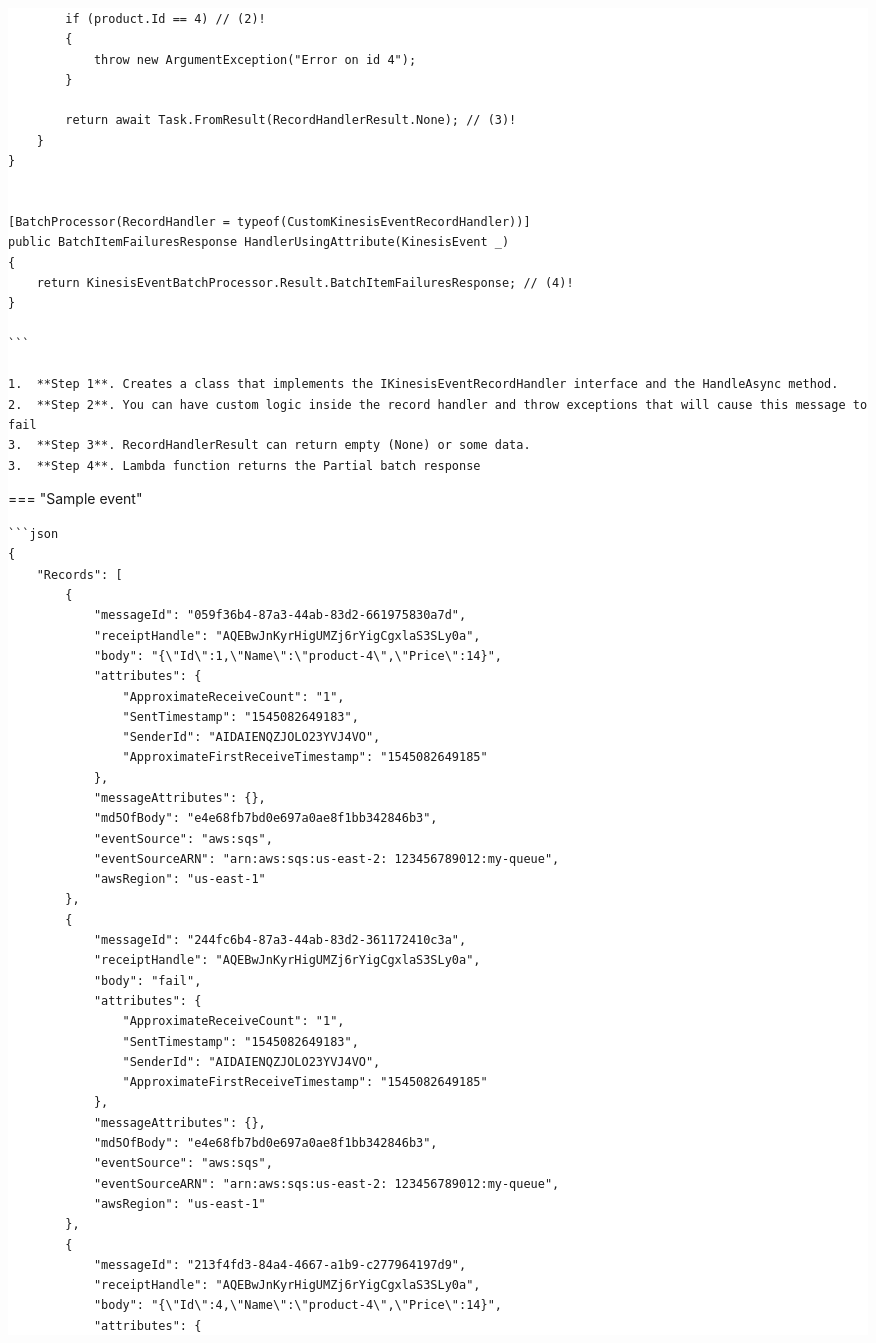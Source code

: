 			if (product.Id == 4) // (2)!
			{
				throw new ArgumentException("Error on id 4");
			}
			
			return await Task.FromResult(RecordHandlerResult.None); // (3)!
		}
	}


	[BatchProcessor(RecordHandler = typeof(CustomKinesisEventRecordHandler))]
	public BatchItemFailuresResponse HandlerUsingAttribute(KinesisEvent _)
	{
		return KinesisEventBatchProcessor.Result.BatchItemFailuresResponse; // (4)!
	}

    ```

    1.  **Step 1**. Creates a class that implements the IKinesisEventRecordHandler interface and the HandleAsync method.
    2.  **Step 2**. You can have custom logic inside the record handler and throw exceptions that will cause this message to fail
    3.  **Step 3**. RecordHandlerResult can return empty (None) or some data.
	3.  **Step 4**. Lambda function returns the Partial batch response

=== "Sample event"

    ```json
    {
		"Records": [
			{
				"messageId": "059f36b4-87a3-44ab-83d2-661975830a7d",
				"receiptHandle": "AQEBwJnKyrHigUMZj6rYigCgxlaS3SLy0a",
				"body": "{\"Id\":1,\"Name\":\"product-4\",\"Price\":14}",
				"attributes": {
					"ApproximateReceiveCount": "1",
					"SentTimestamp": "1545082649183",
					"SenderId": "AIDAIENQZJOLO23YVJ4VO",
					"ApproximateFirstReceiveTimestamp": "1545082649185"
				},
				"messageAttributes": {},
				"md5OfBody": "e4e68fb7bd0e697a0ae8f1bb342846b3",
				"eventSource": "aws:sqs",
				"eventSourceARN": "arn:aws:sqs:us-east-2: 123456789012:my-queue",
				"awsRegion": "us-east-1"
			},
			{
				"messageId": "244fc6b4-87a3-44ab-83d2-361172410c3a",
				"receiptHandle": "AQEBwJnKyrHigUMZj6rYigCgxlaS3SLy0a",
				"body": "fail",
				"attributes": {
					"ApproximateReceiveCount": "1",
					"SentTimestamp": "1545082649183",
					"SenderId": "AIDAIENQZJOLO23YVJ4VO",
					"ApproximateFirstReceiveTimestamp": "1545082649185"
				},
				"messageAttributes": {},
				"md5OfBody": "e4e68fb7bd0e697a0ae8f1bb342846b3",
				"eventSource": "aws:sqs",
				"eventSourceARN": "arn:aws:sqs:us-east-2: 123456789012:my-queue",
				"awsRegion": "us-east-1"
			},
			{
				"messageId": "213f4fd3-84a4-4667-a1b9-c277964197d9",
				"receiptHandle": "AQEBwJnKyrHigUMZj6rYigCgxlaS3SLy0a",
				"body": "{\"Id\":4,\"Name\":\"product-4\",\"Price\":14}",
				"attributes": {